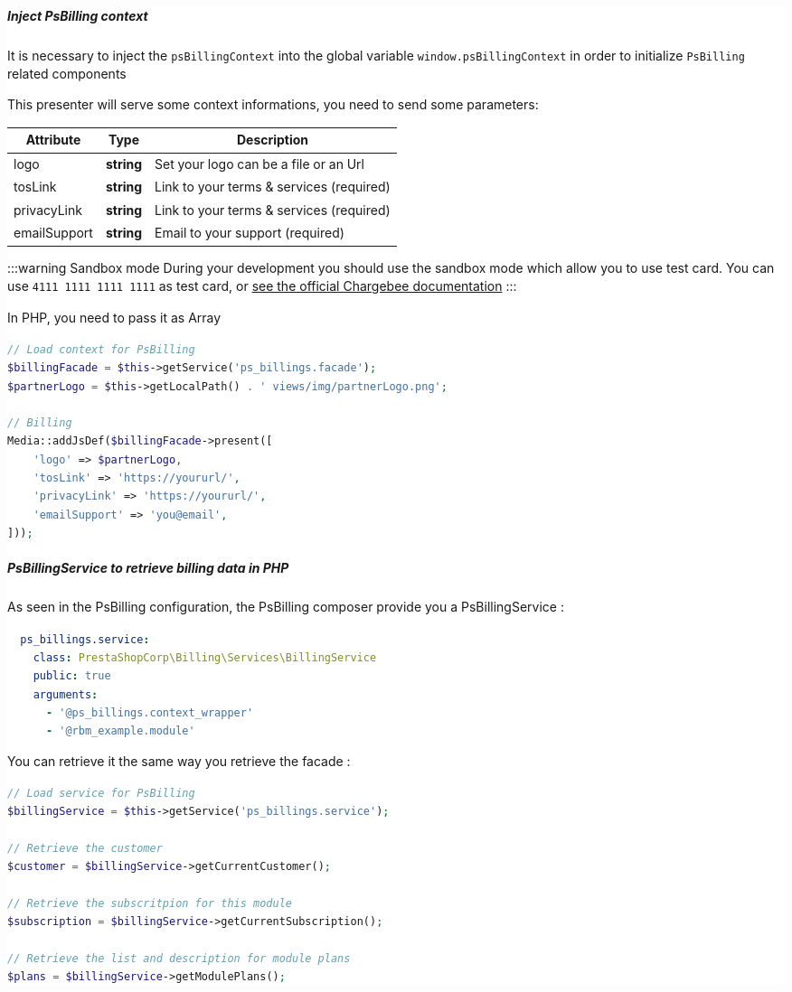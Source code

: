 ##### Inject PsBilling context

It is necessary to inject the `psBillingContext` into the global variable `window.psBillingContext` in order to initialize `PsBilling` related components


This presenter will serve some context informations, you need to send some parameters:

| Attribute           | Type       | Description                                        |
| ------------------- | ---------- | -------------------------------------------------- |
| logo                | **string** | Set your logo can be a file or an Url              |
| tosLink             | **string** | Link to your terms & services (required)           |
| privacyLink         | **string** | Link to your terms & services (required)           |
| emailSupport        | **string** | Email to your support (required)                   |

:::warning Sandbox mode
During your development you should use the sandbox mode which allow you to use test card. You can use `4111 1111 1111 1111` as test card, or [see the official Chargebee documentation](https://www.chargebee.com/docs/2.0/chargebee-test-gateway.html#test-card-numbers)
:::

In PHP, you need to pass it as Array
```php
// Load context for PsBilling
$billingFacade = $this->getService('ps_billings.facade');
$partnerLogo = $this->getLocalPath() . ' views/img/partnerLogo.png';

// Billing
Media::addJsDef($billingFacade->present([
    'logo' => $partnerLogo,
    'tosLink' => 'https://yoururl/',
    'privacyLink' => 'https://yoururl/',
    'emailSupport' => 'you@email',
]));
```


##### PsBillingService to retrieve billing data in PHP

As seen in the PsBilling configuration, the PsBilling composer provide you a PsBillingService :

```yaml
  ps_billings.service:
    class: PrestaShopCorp\Billing\Services\BillingService
    public: true
    arguments:
      - '@ps_billings.context_wrapper'
      - '@rbm_example.module'
```

You can retrieve it the same way you retrieve the facade :

```php
// Load service for PsBilling
$billingService = $this->getService('ps_billings.service');

// Retrieve the customer
$customer = $billingService->getCurrentCustomer();

// Retrieve the subscritpion for this module
$subscription = $billingService->getCurrentSubscription();

// Retrieve the list and description for module plans
$plans = $billingService->getModulePlans();
```
